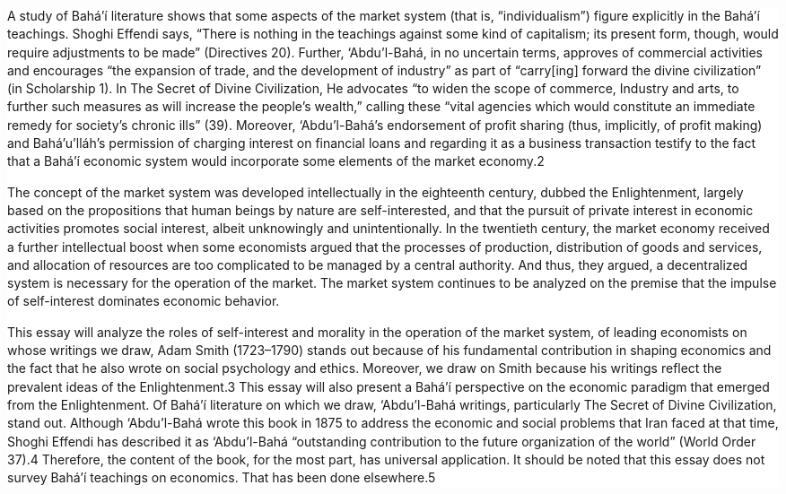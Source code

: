 A study of Bahá’í literature shows that some aspects of the market system (that is, “individualism”) figure
explicitly in the Bahá’í teachings. Shoghi Effendi says, “There is nothing in the teachings against some kind of
capitalism; its present form, though, would require adjustments to be made” (Directives 20). Further, ‘Abdu’l-Bahá,
in no uncertain terms, approves of commercial activities and encourages “the expansion of trade, and the
development of industry” as part of “carry[ing] forward the divine civilization” (in Scholarship 1). In The Secret of
Divine Civilization, He advocates “to widen the scope of commerce, Industry and arts, to further such measures as
will increase the people’s wealth,” calling these “vital agencies which would constitute an immediate remedy for
society’s chronic ills” (39). Moreover, ‘Abdu’l-Bahá’s endorsement of profit sharing (thus, implicitly, of profit
making) and Bahá’u’lláh’s permission of charging interest on financial loans and regarding it as a business
transaction testify to the fact that a Bahá’í economic system would incorporate some elements of the market
economy.2

The concept of the market system was developed intellectually in the eighteenth century, dubbed the
Enlightenment, largely based on the propositions that human beings by nature are self-interested, and that the pursuit
of private interest in economic activities promotes social interest, albeit unknowingly and unintentionally. In the
twentieth century, the market economy received a further intellectual boost when some economists argued that the
processes of production, distribution of goods and services, and allocation of resources are too complicated to be
managed by a central authority. And thus, they argued, a decentralized system is necessary for the operation of the
market. The market system continues to be analyzed on the premise that the impulse of self-interest dominates
economic behavior.

This essay will analyze the roles of self-interest and morality in the operation of the market system, of leading
economists on whose writings we draw, Adam Smith (1723–1790) stands out because of his fundamental
contribution in shaping economics and the fact that he also wrote on social psychology and ethics. Moreover, we
draw on Smith because his writings reflect the prevalent ideas of the Enlightenment.3 This essay will also present a
Bahá’í perspective on the economic paradigm that emerged from the Enlightenment. Of Bahá’í literature on which
we draw, ‘Abdu’l-Bahá writings, particularly The Secret of Divine Civilization, stand out. Although ‘Abdu’l-Bahá
wrote this book in 1875 to address the economic and social problems that Iran faced at that time, Shoghi Effendi has
described it as ‘Abdu’l-Bahá “outstanding contribution to the future organization of the world” (World Order 37).4
Therefore, the content of the book, for the most part, has universal application. It should be noted that this essay
does not survey Bahá’í teachings on economics. That has been done elsewhere.5

